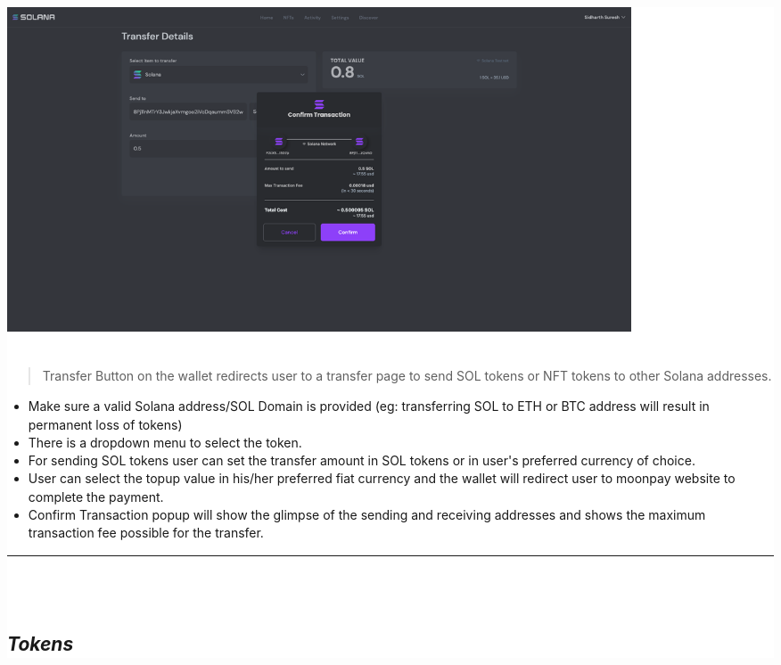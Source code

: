 <img src="screenshots/confirm-transfer.png" width="700" height="auto" />
<br>
<br>

>Transfer Button on the wallet redirects user to a transfer page to send SOL tokens or NFT tokens to other Solana addresses.
- Make sure a valid Solana address/SOL Domain is provided (eg: transferring SOL to ETH or BTC address will result in permanent loss of tokens)
- There is a dropdown menu to select the token.
- For sending SOL tokens user can set the transfer amount in SOL tokens or in user's preferred currency of choice.
- User can select the topup value in his/her preferred fiat currency and the wallet will redirect user to moonpay website to complete the payment.
- Confirm Transaction popup will show the glimpse of the sending and receiving addresses and shows the maximum transaction fee possible for the transfer.

---------------------------------------------------------------------------------------------------
<br>
<br>



## _Tokens_
